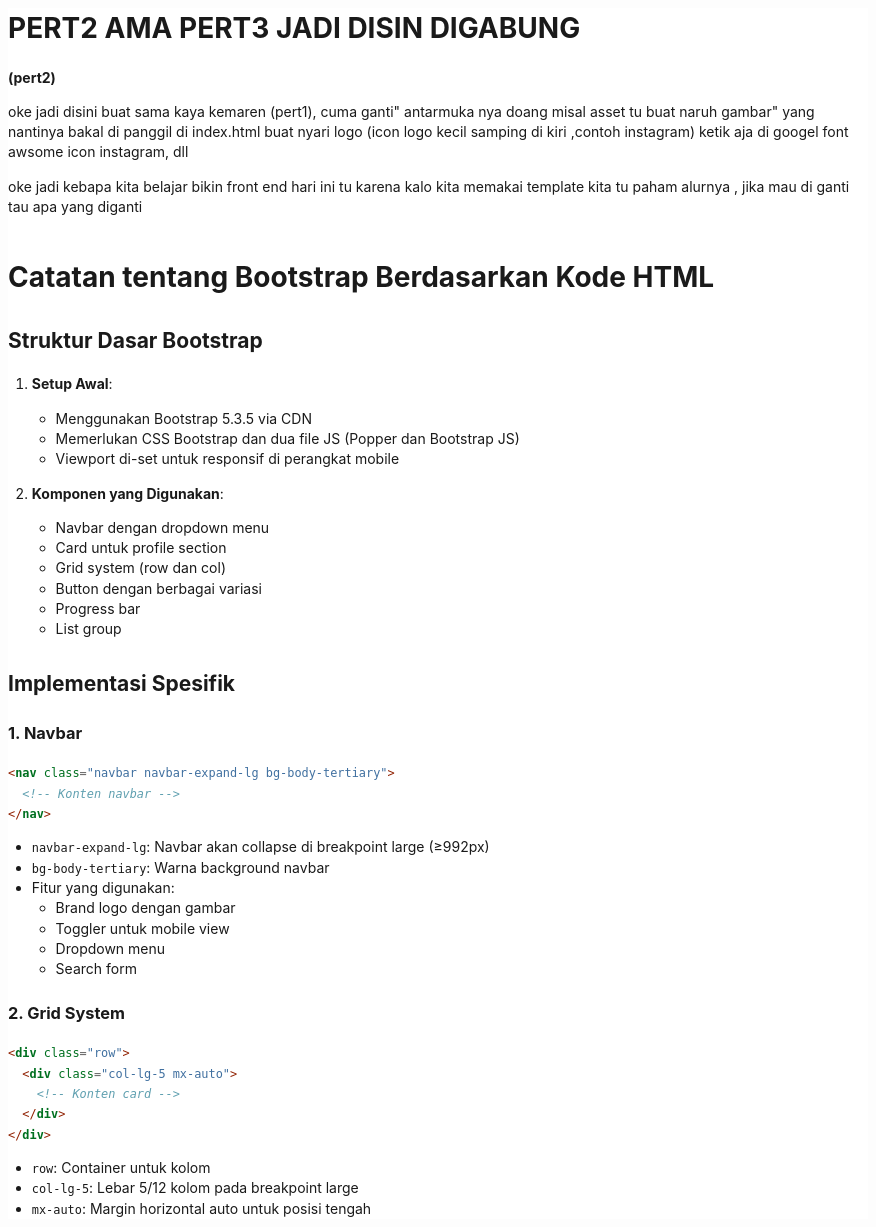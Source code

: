 # PERT2 AMA PERT3 JADI DISIN DIGABUNG

**(pert2)**

oke jadi disini buat sama kaya kemaren (pert1), cuma ganti" antarmuka nya doang
misal asset tu buat naruh gambar" yang nantinya bakal di panggil di index.html
buat nyari logo (icon logo kecil samping di kiri ,contoh instagram) ketik aja di googel font awsome icon instagram, dll

oke jadi kebapa kita belajar bikin front end hari ini tu karena kalo kita memakai template kita tu paham alurnya , jika mau di ganti tau apa yang diganti

# Catatan tentang Bootstrap Berdasarkan Kode HTML

## Struktur Dasar Bootstrap
1. **Setup Awal**:
   - Menggunakan Bootstrap 5.3.5 via CDN
   - Memerlukan CSS Bootstrap dan dua file JS (Popper dan Bootstrap JS)
   - Viewport di-set untuk responsif di perangkat mobile

2. **Komponen yang Digunakan**:
   - Navbar dengan dropdown menu
   - Card untuk profile section
   - Grid system (row dan col)
   - Button dengan berbagai variasi
   - Progress bar
   - List group

## Implementasi Spesifik

### 1. Navbar
```html
<nav class="navbar navbar-expand-lg bg-body-tertiary">
  <!-- Konten navbar -->
</nav>
```
- `navbar-expand-lg`: Navbar akan collapse di breakpoint large (≥992px)
- `bg-body-tertiary`: Warna background navbar
- Fitur yang digunakan:
  - Brand logo dengan gambar
  - Toggler untuk mobile view
  - Dropdown menu
  - Search form

### 2. Grid System
```html
<div class="row">
  <div class="col-lg-5 mx-auto">
    <!-- Konten card -->
  </div>
</div>
```
- `row`: Container untuk kolom
- `col-lg-5`: Lebar 5/12 kolom pada breakpoint large
- `mx-auto`: Margin horizontal auto untuk posisi tengah

